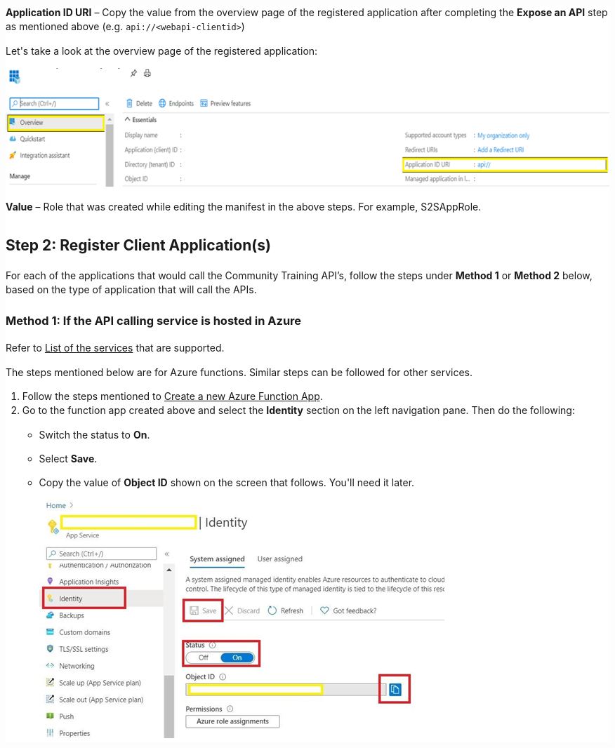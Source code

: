 **Application ID URI** – Copy the value from the overview page of the registered application after completing the **Expose an API** step as mentioned above (e.g. `api://<webapi-clientid>`)

Let's take a look at the overview page of the registered application:

![s2s registered app overview.png](../media/s2s%20registered%20app%20overview.png)

**Value** –  Role that was created while editing the manifest in the above steps. For example, S2SAppRole.

## Step 2: Register Client Application(s)

For each of the applications that would call the Community Training API’s, follow the steps under **Method 1** or **Method 2** below, based on the type of application that will call the APIs.

### Method 1:  If the API calling service is hosted in Azure 

Refer to [List of the services](/azure/active-directory/managed-identities-azure-resources/services-support-managed-identities) that are supported.

The steps mentioned below are for Azure functions. Similar steps can be followed for other services.

1. Follow the steps mentioned to [Create a new Azure Function App](/azure/azure-functions/functions-create-function-app-portal). 
2. Go to the function app created above and select the **Identity** section on the left navigation pane. Then do the following:  
    - Switch the status to **On**. 
    - Select **Save**.
    - Copy the value of **Object ID** shown on the screen that follows. You'll need it later.

        ![Object ID](../media/image%28329%29.png)
